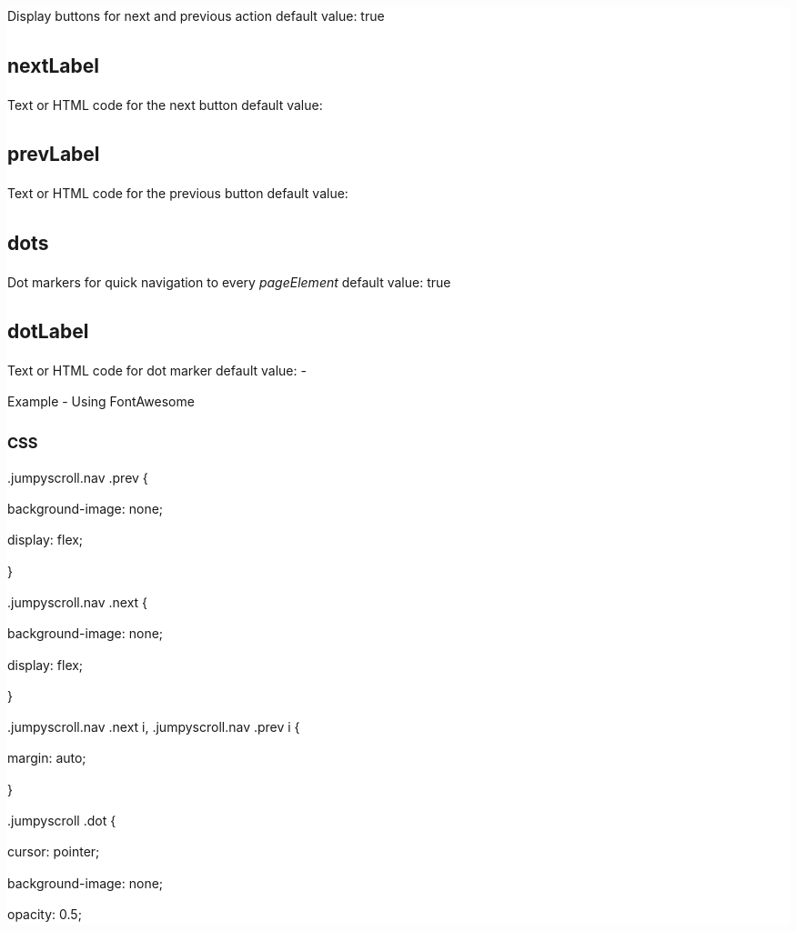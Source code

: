 Display buttons for next and previous action
default value: true

<span id="anchor-15"></span>nextLabel
-------------------------------------

Text or HTML code for the next button
default value:

<span id="anchor-16"></span>prevLabel
-------------------------------------

Text or HTML code for the previous button
default value:

<span id="anchor-17"></span>dots
--------------------------------

Dot markers for quick navigation to every *pageElement*
default value: true

<span id="anchor-18"></span>dotLabel
------------------------------------

Text or HTML code for dot marker
default value: -

Example - Using FontAwesome

### CSS

.jumpyscroll.nav .prev {

 background-image: none;

 display: flex;

}

.jumpyscroll.nav .next {

 background-image: none;

 display: flex;

}

.jumpyscroll.nav .next i, .jumpyscroll.nav .prev i {

 margin: auto;

}

.jumpyscroll .dot {

 cursor: pointer;

 background-image: none;

 opacity: 0.5;
